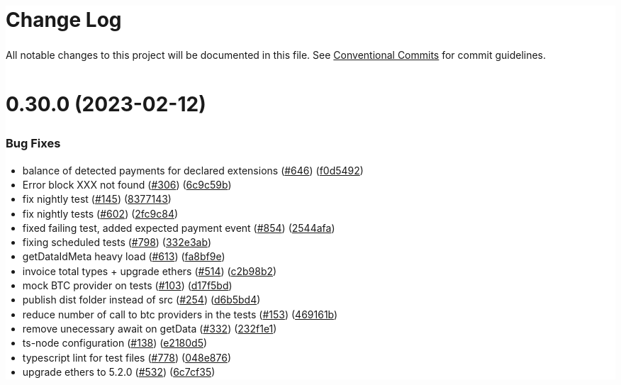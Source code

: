 # Change Log

All notable changes to this project will be documented in this file.
See [Conventional Commits](https://conventionalcommits.org) for commit guidelines.

# 0.30.0 (2023-02-12)

### Bug Fixes

- balance of detected payments for declared extensions ([#646](https://github.com/RequestNetwork/requestNetwork/issues/646)) ([f0d5492](https://github.com/RequestNetwork/requestNetwork/commit/f0d5492dc612a5be8e8cf2d63f8a9689b53fd18e))
- Error block XXX not found ([#306](https://github.com/RequestNetwork/requestNetwork/issues/306)) ([6c9c59b](https://github.com/RequestNetwork/requestNetwork/commit/6c9c59bab1551518c9430bdbc1b498a123e01e0c))
- fix nightly test ([#145](https://github.com/RequestNetwork/requestNetwork/issues/145)) ([8377143](https://github.com/RequestNetwork/requestNetwork/commit/83771435234a2f7f00d3ac072911a6ec918007f4))
- fix nightly tests ([#602](https://github.com/RequestNetwork/requestNetwork/issues/602)) ([2fc9c84](https://github.com/RequestNetwork/requestNetwork/commit/2fc9c8481d1e99bb62123cc4c364b118cc745c5c))
- fixed failing test, added expected payment event ([#854](https://github.com/RequestNetwork/requestNetwork/issues/854)) ([2544afa](https://github.com/RequestNetwork/requestNetwork/commit/2544afa946f08bd285eed729f25cb4cb48647bff))
- fixing scheduled tests ([#798](https://github.com/RequestNetwork/requestNetwork/issues/798)) ([332e3ab](https://github.com/RequestNetwork/requestNetwork/commit/332e3abb9564ad0a8d508eb51a3e5817c90cc004))
- getDataIdMeta heavy load ([#613](https://github.com/RequestNetwork/requestNetwork/issues/613)) ([fa8bf9e](https://github.com/RequestNetwork/requestNetwork/commit/fa8bf9e77a98d27ad6e21a8118995e6930a99407))
- invoice total types + upgrade ethers ([#514](https://github.com/RequestNetwork/requestNetwork/issues/514)) ([c2b98b2](https://github.com/RequestNetwork/requestNetwork/commit/c2b98b2bd3c93f063f340d58c6b95ad026fd9519))
- mock BTC provider on tests ([#103](https://github.com/RequestNetwork/requestNetwork/issues/103)) ([d17f5bd](https://github.com/RequestNetwork/requestNetwork/commit/d17f5bd841690dcbb2615af126e66116685ee3be))
- publish dist folder instead of src ([#254](https://github.com/RequestNetwork/requestNetwork/issues/254)) ([d6b5bd4](https://github.com/RequestNetwork/requestNetwork/commit/d6b5bd4899550ece7e182ee937aaacaea5413842))
- reduce number of call to btc providers in the tests ([#153](https://github.com/RequestNetwork/requestNetwork/issues/153)) ([469161b](https://github.com/RequestNetwork/requestNetwork/commit/469161b0a26b43c8bdf8ff7ceb7524dfd3d2029f))
- remove unecessary await on getData ([#332](https://github.com/RequestNetwork/requestNetwork/issues/332)) ([232f1e1](https://github.com/RequestNetwork/requestNetwork/commit/232f1e1e7be9f3e9ec5010ec614b4cbaa033f6a0))
- ts-node configuration ([#138](https://github.com/RequestNetwork/requestNetwork/issues/138)) ([e2180d5](https://github.com/RequestNetwork/requestNetwork/commit/e2180d507bd87116fdeb3466690b6df0c5187976))
- typescript lint for test files ([#778](https://github.com/RequestNetwork/requestNetwork/issues/778)) ([048e876](https://github.com/RequestNetwork/requestNetwork/commit/048e876a905516be0de8a31d446e4572eb74eccb))
- upgrade ethers to 5.2.0 ([#532](https://github.com/RequestNetwork/requestNetwork/issues/532)) ([6c7cf35](https://github.com/RequestNetwork/requestNetwork/commit/6c7cf350a04e280b77ce6fd758b6f065f28fd1cc))
